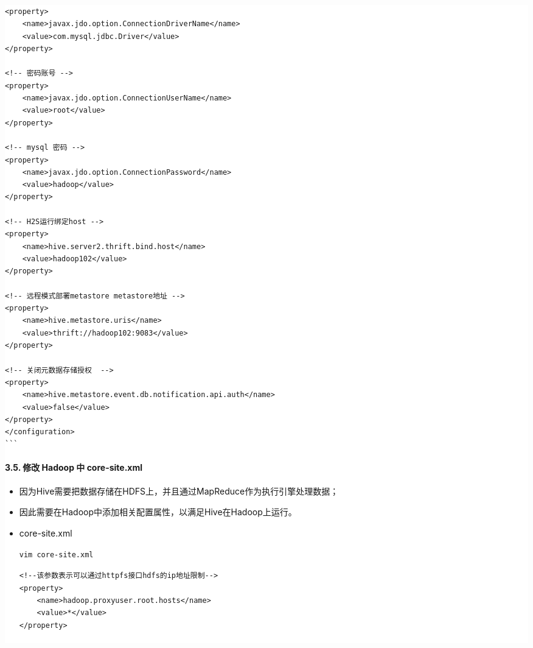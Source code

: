     <property>
        <name>javax.jdo.option.ConnectionDriverName</name>
        <value>com.mysql.jdbc.Driver</value>
    </property>
    
    <!-- 密码账号 -->
    <property>
        <name>javax.jdo.option.ConnectionUserName</name>
        <value>root</value>
    </property>
    
    <!-- mysql 密码 -->
    <property>
        <name>javax.jdo.option.ConnectionPassword</name>
        <value>hadoop</value>
    </property>
    
    <!-- H2S运行绑定host -->
    <property>
        <name>hive.server2.thrift.bind.host</name>
        <value>hadoop102</value>
    </property>
    
    <!-- 远程模式部署metastore metastore地址 -->
    <property>
        <name>hive.metastore.uris</name>
        <value>thrift://hadoop102:9083</value>
    </property>
    
    <!-- 关闭元数据存储授权  --> 
    <property>
        <name>hive.metastore.event.db.notification.api.auth</name>
        <value>false</value>
    </property>
    </configuration>
    ```

#### 3.5. 修改 Hadoop 中 core-site.xml

- 因为Hive需要把数据存储在HDFS上，并且通过MapReduce作为执行引擎处理数据；
- 因此需要在Hadoop中添加相关配置属性，以满足Hive在Hadoop上运行。


- core-site.xml

    ```
    vim core-site.xml
    ```
    
    ```
    <!--该参数表示可以通过httpfs接口hdfs的ip地址限制-->
    <property>
        <name>hadoop.proxyuser.root.hosts</name>
        <value>*</value>
    </property>
    